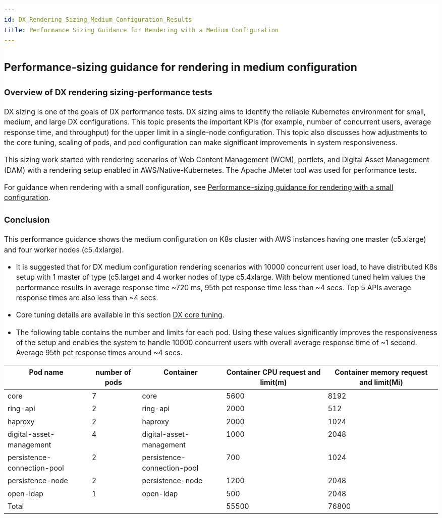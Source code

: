 ```yaml
---
id: DX_Rendering_Sizing_Medium_Configuration_Results
title: Performance Sizing Guidance for Rendering with a Medium Configuration
---
```



## Performance-sizing guidance for rendering in medium configuration

### Overview of DX rendering sizing-performance tests

DX sizing is one of the goals of DX performance tests. DX sizing aims to identify the reliable Kubernetes environment for small, medium, and large DX configurations. This topic presents the important KPIs (for example, number of concurrent users, average response time, and throughput) for the upper limit in a single-node configuration. This topic also discusses how adjustments to the core tuning, scaling of pods, and pod configuration can make significant improvements in system responsiveness.

This sizing work started with rendering scenarios of Web Content Management (WCM), portlets, and Digital Asset Management (DAM) with a rendering setup enabled in AWS/Native-Kubernetes. The Apache JMeter tool was used for performance tests.

For guidance when rendering with a small configuration, see [Performance-sizing guidance for rendering with a small configuration](../rm_container/dx_performance_small_cfg.md).


### Conclusion

This performance guidance shows the medium configuration on K8s cluster with AWS instances having one master (c5.xlarge) and four worker nodes (c5.4xlarge).

- It is suggested that for DX medium configuration rendering scenarios with 10000 concurrent user load, to have distributed K8s setup with  1 master of type (c5.large) and 4 worker nodes of type c5.4xlarge. With below mentioned tuned helm values the performance results in average response time ~720 ms, 95th pct response time less than ~4 secs. Top 5 APIs average response times are also less than ~4 secs.

- Core tuning details are available in this section [DX core tuning](#dx-core-tuning-and-enhancements-for-10000-concurrent-user-run).


- The following table contains the number and limits for each pod. Using these values significantly improves the responsiveness of the setup and enables the system to handle 10000 concurrent users with overall average response time of ~1 second. Average 95th pct response times around ~4 secs.


| Pod name                    | number of pods | Container                   | Container CPU request and limit(m) | Container memory request and limit(Mi) |
| --------------------------- | -------------- | --------------------------- | ---------------------------------- | -------------------------------------- |
| core                        | 7              | core                        | 5600                               | 8192                                   |
| ring-api                    | 2              | ring-api                    | 2000                               | 512                                    |
| haproxy                     | 2              | haproxy                     | 2000                               | 1024                                   |
| digital-asset-management    | 4              | digital-asset-management    | 1000                               | 2048                                   |
| persistence-connection-pool | 2              | persistence-connection-pool | 700                                | 1024                                   |
| persistence-node            | 2              | persistence-node            | 1200                               | 2048                                   |
| open-ldap                   | 1              | open-ldap                   | 500                                | 2048                                   |
| Total                       |                |                             | 55500                              | 76800                                  |
